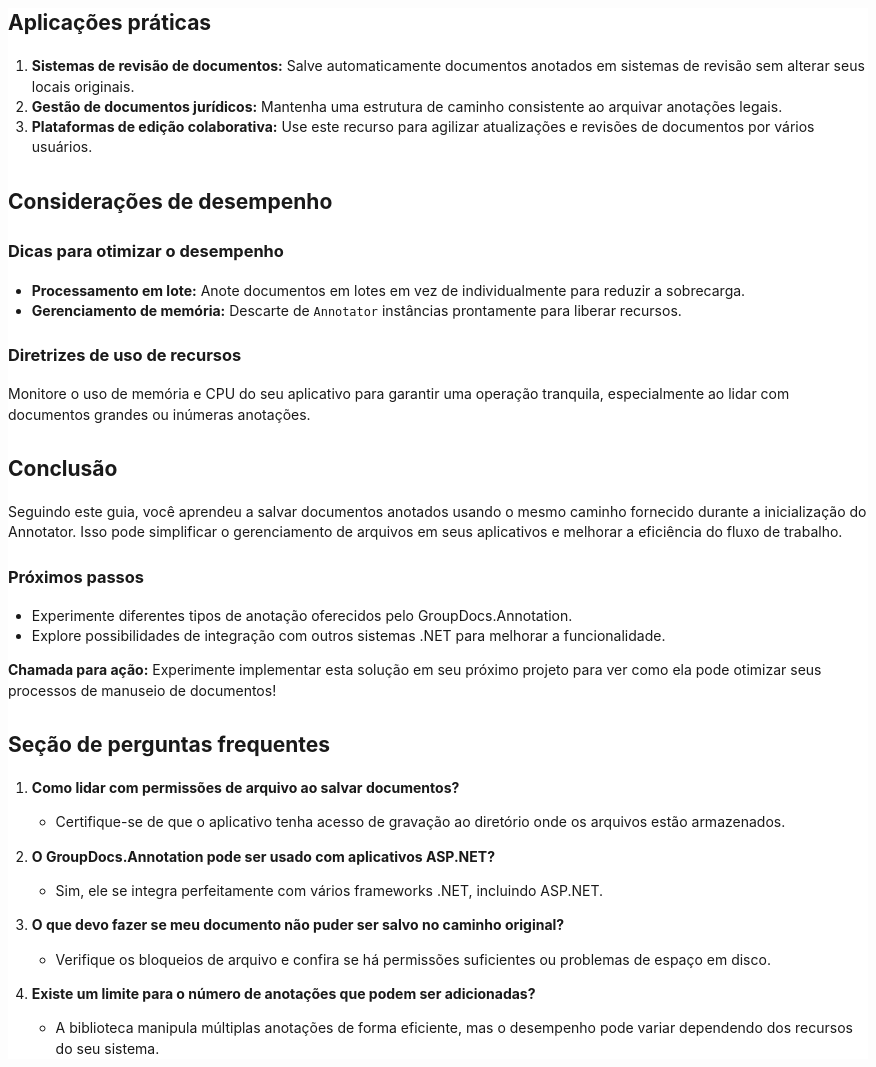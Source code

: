 ## Aplicações práticas

1. **Sistemas de revisão de documentos:** Salve automaticamente documentos anotados em sistemas de revisão sem alterar seus locais originais.
2. **Gestão de documentos jurídicos:** Mantenha uma estrutura de caminho consistente ao arquivar anotações legais.
3. **Plataformas de edição colaborativa:** Use este recurso para agilizar atualizações e revisões de documentos por vários usuários.

## Considerações de desempenho

### Dicas para otimizar o desempenho

- **Processamento em lote:** Anote documentos em lotes em vez de individualmente para reduzir a sobrecarga.
- **Gerenciamento de memória:** Descarte de `Annotator` instâncias prontamente para liberar recursos.

### Diretrizes de uso de recursos

Monitore o uso de memória e CPU do seu aplicativo para garantir uma operação tranquila, especialmente ao lidar com documentos grandes ou inúmeras anotações.

## Conclusão

Seguindo este guia, você aprendeu a salvar documentos anotados usando o mesmo caminho fornecido durante a inicialização do Annotator. Isso pode simplificar o gerenciamento de arquivos em seus aplicativos e melhorar a eficiência do fluxo de trabalho.

### Próximos passos

- Experimente diferentes tipos de anotação oferecidos pelo GroupDocs.Annotation.
- Explore possibilidades de integração com outros sistemas .NET para melhorar a funcionalidade.

**Chamada para ação:** Experimente implementar esta solução em seu próximo projeto para ver como ela pode otimizar seus processos de manuseio de documentos!

## Seção de perguntas frequentes

1. **Como lidar com permissões de arquivo ao salvar documentos?**
   - Certifique-se de que o aplicativo tenha acesso de gravação ao diretório onde os arquivos estão armazenados.
   
2. **O GroupDocs.Annotation pode ser usado com aplicativos ASP.NET?**
   - Sim, ele se integra perfeitamente com vários frameworks .NET, incluindo ASP.NET.

3. **O que devo fazer se meu documento não puder ser salvo no caminho original?**
   - Verifique os bloqueios de arquivo e confira se há permissões suficientes ou problemas de espaço em disco.

4. **Existe um limite para o número de anotações que podem ser adicionadas?**
   - A biblioteca manipula múltiplas anotações de forma eficiente, mas o desempenho pode variar dependendo dos recursos do seu sistema.
